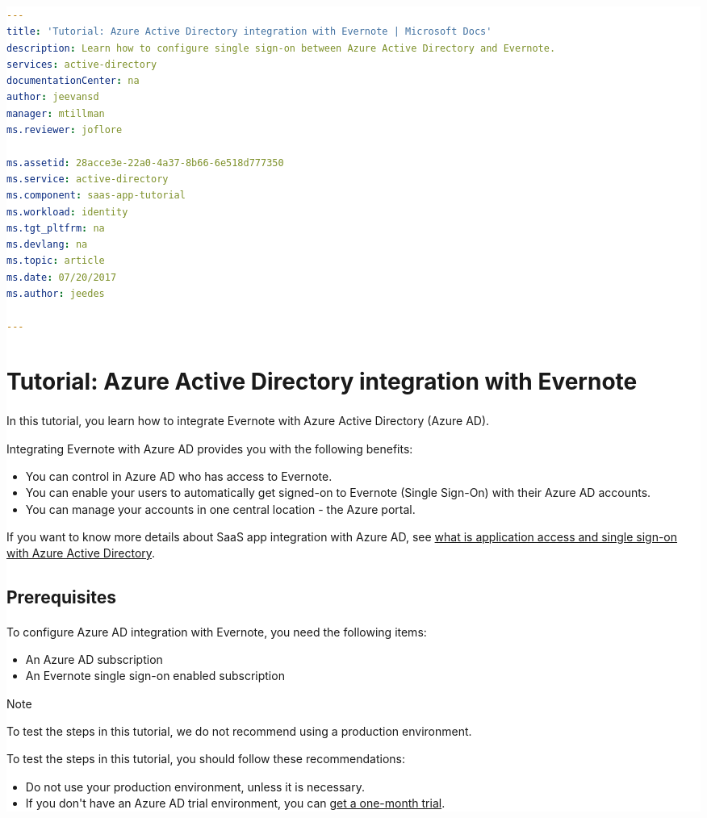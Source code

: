 ```yaml
---
title: 'Tutorial: Azure Active Directory integration with Evernote | Microsoft Docs'
description: Learn how to configure single sign-on between Azure Active Directory and Evernote.
services: active-directory
documentationCenter: na
author: jeevansd
manager: mtillman
ms.reviewer: joflore

ms.assetid: 28acce3e-22a0-4a37-8b66-6e518d777350
ms.service: active-directory
ms.component: saas-app-tutorial
ms.workload: identity
ms.tgt_pltfrm: na
ms.devlang: na
ms.topic: article
ms.date: 07/20/2017
ms.author: jeedes

---
```

# Tutorial: Azure Active Directory integration with Evernote

In this tutorial, you learn how to integrate Evernote with Azure Active Directory (Azure AD).

Integrating Evernote with Azure AD provides you with the following benefits:

- You can control in Azure AD who has access to Evernote.
- You can enable your users to automatically get signed-on to Evernote (Single Sign-On) with their Azure AD accounts.
- You can manage your accounts in one central location - the Azure portal.

If you want to know more details about SaaS app integration with Azure AD, see [what is application access and single sign-on with Azure Active Directory](../manage-apps/what-is-single-sign-on.md).

## Prerequisites

To configure Azure AD integration with Evernote, you need the following items:

- An Azure AD subscription
- An Evernote single sign-on enabled subscription

> [!NOTE]
> To test the steps in this tutorial, we do not recommend using a production environment.

To test the steps in this tutorial, you should follow these recommendations:

- Do not use your production environment, unless it is necessary.
- If you don't have an Azure AD trial environment, you can [get a one-month trial](https://azure.microsoft.com/pricing/free-trial/).


[1]: ./media/evernote-tutorial/tutorial_general_01.png
[2]: ./media/evernote-tutorial/tutorial_general_02.png
[3]: ./media/evernote-tutorial/tutorial_general_03.png
[4]: ./media/evernote-tutorial/tutorial_general_04.png
[100]: ./media/evernote-tutorial/tutorial_general_100.png
[200]: ./media/evernote-tutorial/tutorial_general_200.png
[201]: ./media/evernote-tutorial/tutorial_general_201.png
[202]: ./media/evernote-tutorial/tutorial_general_202.png
[203]: ./media/evernote-tutorial/tutorial_general_203.png